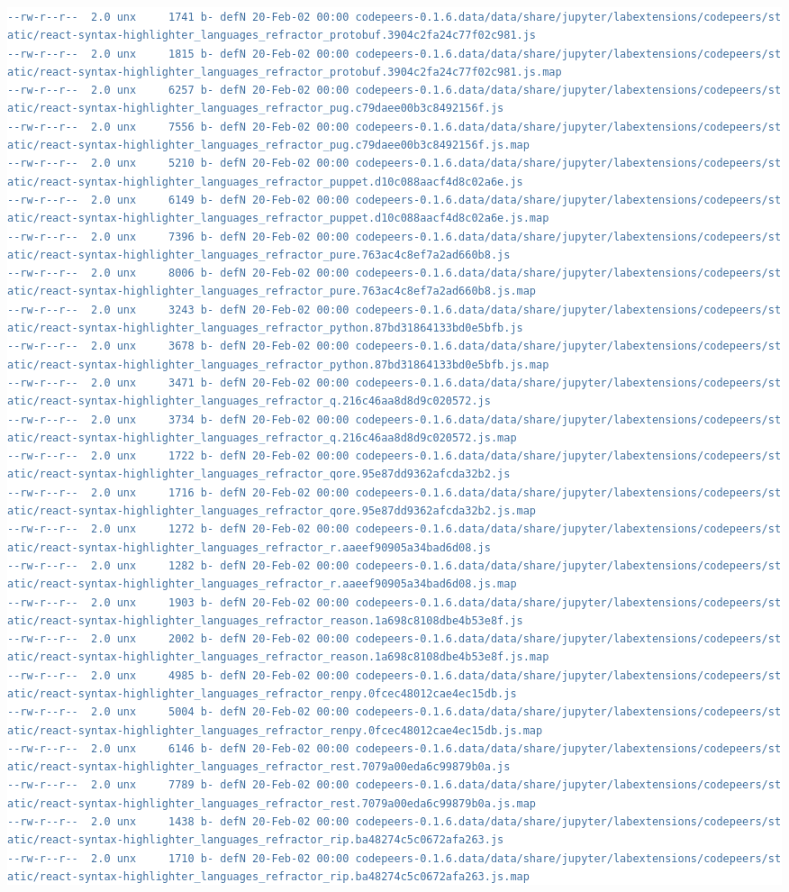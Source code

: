```diff
--rw-r--r--  2.0 unx     1741 b- defN 20-Feb-02 00:00 codepeers-0.1.6.data/data/share/jupyter/labextensions/codepeers/static/react-syntax-highlighter_languages_refractor_protobuf.3904c2fa24c77f02c981.js
--rw-r--r--  2.0 unx     1815 b- defN 20-Feb-02 00:00 codepeers-0.1.6.data/data/share/jupyter/labextensions/codepeers/static/react-syntax-highlighter_languages_refractor_protobuf.3904c2fa24c77f02c981.js.map
--rw-r--r--  2.0 unx     6257 b- defN 20-Feb-02 00:00 codepeers-0.1.6.data/data/share/jupyter/labextensions/codepeers/static/react-syntax-highlighter_languages_refractor_pug.c79daee00b3c8492156f.js
--rw-r--r--  2.0 unx     7556 b- defN 20-Feb-02 00:00 codepeers-0.1.6.data/data/share/jupyter/labextensions/codepeers/static/react-syntax-highlighter_languages_refractor_pug.c79daee00b3c8492156f.js.map
--rw-r--r--  2.0 unx     5210 b- defN 20-Feb-02 00:00 codepeers-0.1.6.data/data/share/jupyter/labextensions/codepeers/static/react-syntax-highlighter_languages_refractor_puppet.d10c088aacf4d8c02a6e.js
--rw-r--r--  2.0 unx     6149 b- defN 20-Feb-02 00:00 codepeers-0.1.6.data/data/share/jupyter/labextensions/codepeers/static/react-syntax-highlighter_languages_refractor_puppet.d10c088aacf4d8c02a6e.js.map
--rw-r--r--  2.0 unx     7396 b- defN 20-Feb-02 00:00 codepeers-0.1.6.data/data/share/jupyter/labextensions/codepeers/static/react-syntax-highlighter_languages_refractor_pure.763ac4c8ef7a2ad660b8.js
--rw-r--r--  2.0 unx     8006 b- defN 20-Feb-02 00:00 codepeers-0.1.6.data/data/share/jupyter/labextensions/codepeers/static/react-syntax-highlighter_languages_refractor_pure.763ac4c8ef7a2ad660b8.js.map
--rw-r--r--  2.0 unx     3243 b- defN 20-Feb-02 00:00 codepeers-0.1.6.data/data/share/jupyter/labextensions/codepeers/static/react-syntax-highlighter_languages_refractor_python.87bd31864133bd0e5bfb.js
--rw-r--r--  2.0 unx     3678 b- defN 20-Feb-02 00:00 codepeers-0.1.6.data/data/share/jupyter/labextensions/codepeers/static/react-syntax-highlighter_languages_refractor_python.87bd31864133bd0e5bfb.js.map
--rw-r--r--  2.0 unx     3471 b- defN 20-Feb-02 00:00 codepeers-0.1.6.data/data/share/jupyter/labextensions/codepeers/static/react-syntax-highlighter_languages_refractor_q.216c46aa8d8d9c020572.js
--rw-r--r--  2.0 unx     3734 b- defN 20-Feb-02 00:00 codepeers-0.1.6.data/data/share/jupyter/labextensions/codepeers/static/react-syntax-highlighter_languages_refractor_q.216c46aa8d8d9c020572.js.map
--rw-r--r--  2.0 unx     1722 b- defN 20-Feb-02 00:00 codepeers-0.1.6.data/data/share/jupyter/labextensions/codepeers/static/react-syntax-highlighter_languages_refractor_qore.95e87dd9362afcda32b2.js
--rw-r--r--  2.0 unx     1716 b- defN 20-Feb-02 00:00 codepeers-0.1.6.data/data/share/jupyter/labextensions/codepeers/static/react-syntax-highlighter_languages_refractor_qore.95e87dd9362afcda32b2.js.map
--rw-r--r--  2.0 unx     1272 b- defN 20-Feb-02 00:00 codepeers-0.1.6.data/data/share/jupyter/labextensions/codepeers/static/react-syntax-highlighter_languages_refractor_r.aaeef90905a34bad6d08.js
--rw-r--r--  2.0 unx     1282 b- defN 20-Feb-02 00:00 codepeers-0.1.6.data/data/share/jupyter/labextensions/codepeers/static/react-syntax-highlighter_languages_refractor_r.aaeef90905a34bad6d08.js.map
--rw-r--r--  2.0 unx     1903 b- defN 20-Feb-02 00:00 codepeers-0.1.6.data/data/share/jupyter/labextensions/codepeers/static/react-syntax-highlighter_languages_refractor_reason.1a698c8108dbe4b53e8f.js
--rw-r--r--  2.0 unx     2002 b- defN 20-Feb-02 00:00 codepeers-0.1.6.data/data/share/jupyter/labextensions/codepeers/static/react-syntax-highlighter_languages_refractor_reason.1a698c8108dbe4b53e8f.js.map
--rw-r--r--  2.0 unx     4985 b- defN 20-Feb-02 00:00 codepeers-0.1.6.data/data/share/jupyter/labextensions/codepeers/static/react-syntax-highlighter_languages_refractor_renpy.0fcec48012cae4ec15db.js
--rw-r--r--  2.0 unx     5004 b- defN 20-Feb-02 00:00 codepeers-0.1.6.data/data/share/jupyter/labextensions/codepeers/static/react-syntax-highlighter_languages_refractor_renpy.0fcec48012cae4ec15db.js.map
--rw-r--r--  2.0 unx     6146 b- defN 20-Feb-02 00:00 codepeers-0.1.6.data/data/share/jupyter/labextensions/codepeers/static/react-syntax-highlighter_languages_refractor_rest.7079a00eda6c99879b0a.js
--rw-r--r--  2.0 unx     7789 b- defN 20-Feb-02 00:00 codepeers-0.1.6.data/data/share/jupyter/labextensions/codepeers/static/react-syntax-highlighter_languages_refractor_rest.7079a00eda6c99879b0a.js.map
--rw-r--r--  2.0 unx     1438 b- defN 20-Feb-02 00:00 codepeers-0.1.6.data/data/share/jupyter/labextensions/codepeers/static/react-syntax-highlighter_languages_refractor_rip.ba48274c5c0672afa263.js
--rw-r--r--  2.0 unx     1710 b- defN 20-Feb-02 00:00 codepeers-0.1.6.data/data/share/jupyter/labextensions/codepeers/static/react-syntax-highlighter_languages_refractor_rip.ba48274c5c0672afa263.js.map
```